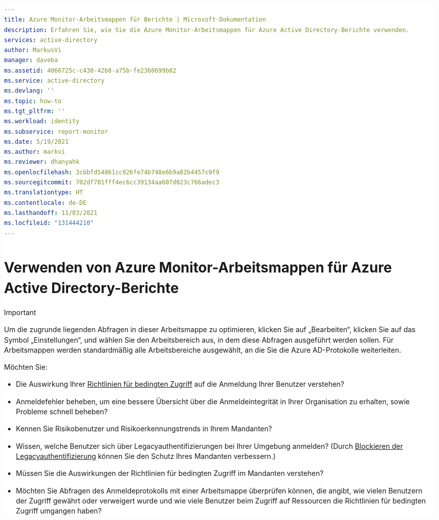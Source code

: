 ```yaml
---
title: Azure Monitor-Arbeitsmappen für Berichte | Microsoft-Dokumentation
description: Erfahren Sie, wie Sie die Azure Monitor-Arbeitsmappen für Azure Active Directory-Berichte verwenden.
services: active-directory
author: MarkusVi
manager: daveba
ms.assetid: 4066725c-c430-42b8-a75b-fe2360699b82
ms.service: active-directory
ms.devlang: ''
ms.topic: how-to
ms.tgt_pltfrm: ''
ms.workload: identity
ms.subservice: report-monitor
ms.date: 5/19/2021
ms.author: markvi
ms.reviewer: dhanyahk
ms.openlocfilehash: 3cbbfd54861cc926fe74b748e6b9a82b4457c9f9
ms.sourcegitcommit: 702df701fff4ec6cc39134aa607d023c766adec3
ms.translationtype: HT
ms.contentlocale: de-DE
ms.lasthandoff: 11/03/2021
ms.locfileid: "131444210"
---
```

# <a name="how-to-use-azure-monitor-workbooks-for-azure-active-directory-reports"></a>Verwenden von Azure Monitor-Arbeitsmappen für Azure Active Directory-Berichte

> [!IMPORTANT]
> Um die zugrunde liegenden Abfragen in dieser Arbeitsmappe zu optimieren, klicken Sie auf „Bearbeiten“, klicken Sie auf das Symbol „Einstellungen“, und wählen Sie den Arbeitsbereich aus, in dem diese Abfragen ausgeführt werden sollen. Für Arbeitsmappen werden standardmäßig alle Arbeitsbereiche ausgewählt, an die Sie die Azure AD-Protokolle weiterleiten. 

Möchten Sie:

- Die Auswirkung Ihrer [Richtlinien für bedingten Zugriff](../conditional-access/overview.md) auf die Anmeldung Ihrer Benutzer verstehen?

- Anmeldefehler beheben, um eine bessere Übersicht über die Anmeldeintegrität in Ihrer Organisation zu erhalten, sowie Probleme schnell beheben?

- Kennen Sie Risikobenutzer und Risikoerkennungstrends in Ihrem Mandanten?

- Wissen, welche Benutzer sich über Legacyauthentifizierungen bei Ihrer Umgebung anmelden? (Durch [Blockieren der Legacyauthentifizierung](../conditional-access/block-legacy-authentication.md) können Sie den Schutz Ihres Mandanten verbessern.)

- Müssen Sie die Auswirkungen der Richtlinien für bedingten Zugriff im Mandanten verstehen?

- Möchten Sie Abfragen des Anmeldeprotokolls mit einer Arbeitsmappe überprüfen können, die angibt, wie vielen Benutzern der Zugriff gewährt oder verweigert wurde und wie viele Benutzer beim Zugriff auf Ressourcen die Richtlinien für bedingten Zugriff umgangen haben?
